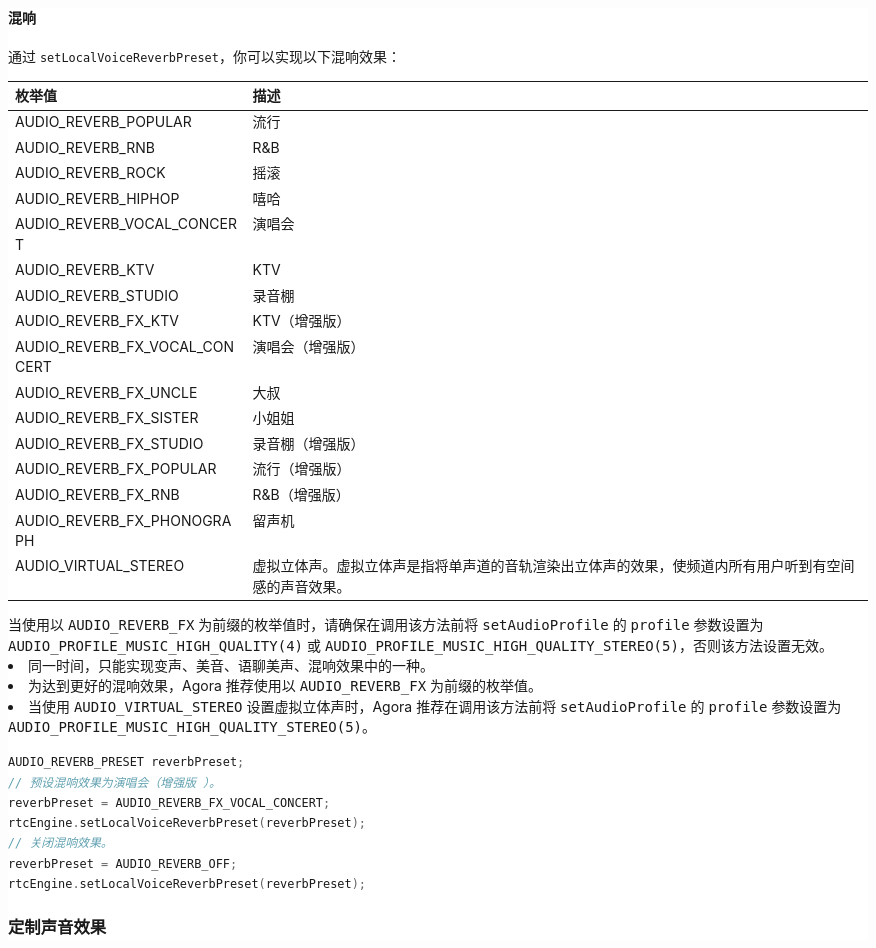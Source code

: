 #### 混响

通过 `setLocalVoiceReverbPreset`，你可以实现以下混响效果：

| 枚举值                        | 描述                                                         |
| :---------------------------- | :----------------------------------------------------------- |
| AUDIO_REVERB_POPULAR          | 流行                                                         |
| AUDIO_REVERB_RNB              | R&B                                                          |
| AUDIO_REVERB_ROCK             | 摇滚                                                         |
| AUDIO_REVERB_HIPHOP           | 嘻哈                                                         |
| AUDIO_REVERB_VOCAL_CONCERT    | 演唱会                                                       |
| AUDIO_REVERB_KTV              | KTV                                                          |
| AUDIO_REVERB_STUDIO           | 录音棚                                                       |
| AUDIO_REVERB_FX_KTV           | KTV（增强版）                                                |
| AUDIO_REVERB_FX_VOCAL_CONCERT | 演唱会（增强版）                                             |
| AUDIO_REVERB_FX_UNCLE         | 大叔                                                         |
| AUDIO_REVERB_FX_SISTER        | 小姐姐                                                       |
| AUDIO_REVERB_FX_STUDIO        | 录音棚（增强版）                                             |
| AUDIO_REVERB_FX_POPULAR       | 流行（增强版）                                               |
| AUDIO_REVERB_FX_RNB           | R&B（增强版）                                                |
| AUDIO_REVERB_FX_PHONOGRAPH    | 留声机                                                       |
| AUDIO_VIRTUAL_STEREO          | 虚拟立体声。虚拟立体声是指将单声道的音轨渲染出立体声的效果，使频道内所有用户听到有空间感的声音效果。 |

<div class="alert warning">当使用以 <tt>AUDIO_REVERB_FX</tt> 为前缀的枚举值时，请确保在调用该方法前将 <tt>setAudioProfile</tt> 的 <tt>profile</tt> 参数设置为 <tt>AUDIO_PROFILE_MUSIC_HIGH_QUALITY(4)</tt> 或 <tt>AUDIO_PROFILE_MUSIC_HIGH_QUALITY_STEREO(5)</tt>，否则该方法设置无效。</div>

<div class="alert note"><li>同一时间，只能实现变声、美音、语聊美声、混响效果中的一种。<li>为达到更好的混响效果，Agora 推荐使用以 <tt>AUDIO_REVERB_FX</tt> 为前缀的枚举值。<li>当使用 <tt>AUDIO_VIRTUAL_STEREO</tt> 设置虚拟立体声时，Agora 推荐在调用该方法前将 <tt>setAudioProfile</tt> 的 <tt>profile</tt> 参数设置为 <tt>AUDIO_PROFILE_MUSIC_HIGH_QUALITY_STEREO(5)</tt>。</div>

```c++
AUDIO_REVERB_PRESET reverbPreset;
// 预设混响效果为演唱会（增强版 ）。
reverbPreset = AUDIO_REVERB_FX_VOCAL_CONCERT;
rtcEngine.setLocalVoiceReverbPreset(reverbPreset);
// 关闭混响效果。
reverbPreset = AUDIO_REVERB_OFF;
rtcEngine.setLocalVoiceReverbPreset(reverbPreset);
```

### 定制声音效果
